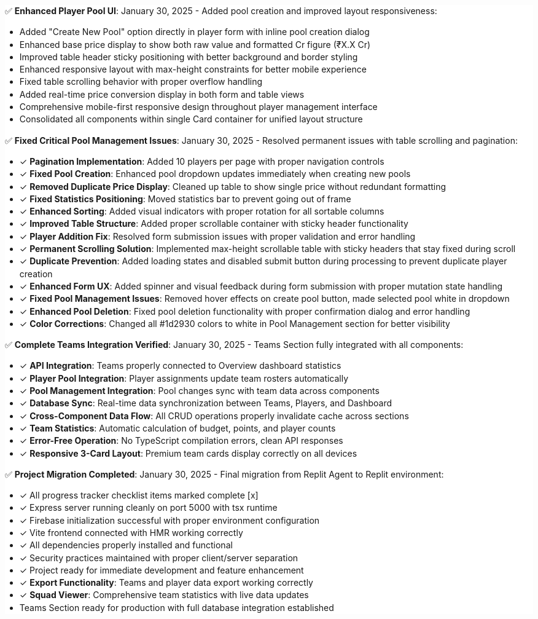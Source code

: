✅ **Enhanced Player Pool UI**: January 30, 2025 - Added pool creation and improved layout responsiveness:
- Added "Create New Pool" option directly in player form with inline pool creation dialog
- Enhanced base price display to show both raw value and formatted Cr figure (₹X.X Cr)
- Improved table header sticky positioning with better background and border styling
- Enhanced responsive layout with max-height constraints for better mobile experience
- Fixed table scrolling behavior with proper overflow handling
- Added real-time price conversion display in both form and table views
- Comprehensive mobile-first responsive design throughout player management interface
- Consolidated all components within single Card container for unified layout structure

✅ **Fixed Critical Pool Management Issues**: January 30, 2025 - Resolved permanent issues with table scrolling and pagination:
- ✓ **Pagination Implementation**: Added 10 players per page with proper navigation controls
- ✓ **Fixed Pool Creation**: Enhanced pool dropdown updates immediately when creating new pools
- ✓ **Removed Duplicate Price Display**: Cleaned up table to show single price without redundant formatting
- ✓ **Fixed Statistics Positioning**: Moved statistics bar to prevent going out of frame
- ✓ **Enhanced Sorting**: Added visual indicators with proper rotation for all sortable columns
- ✓ **Improved Table Structure**: Added proper scrollable container with sticky header functionality
- ✓ **Player Addition Fix**: Resolved form submission issues with proper validation and error handling
- ✓ **Permanent Scrolling Solution**: Implemented max-height scrollable table with sticky headers that stay fixed during scroll
- ✓ **Duplicate Prevention**: Added loading states and disabled submit button during processing to prevent duplicate player creation
- ✓ **Enhanced Form UX**: Added spinner and visual feedback during form submission with proper mutation state handling
- ✓ **Fixed Pool Management Issues**: Removed hover effects on create pool button, made selected pool white in dropdown
- ✓ **Enhanced Pool Deletion**: Fixed pool deletion functionality with proper confirmation dialog and error handling
- ✓ **Color Corrections**: Changed all #1d2930 colors to white in Pool Management section for better visibility

✅ **Complete Teams Integration Verified**: January 30, 2025 - Teams Section fully integrated with all components:
- ✓ **API Integration**: Teams properly connected to Overview dashboard statistics
- ✓ **Player Pool Integration**: Player assignments update team rosters automatically  
- ✓ **Pool Management Integration**: Pool changes sync with team data across components
- ✓ **Database Sync**: Real-time data synchronization between Teams, Players, and Dashboard
- ✓ **Cross-Component Data Flow**: All CRUD operations properly invalidate cache across sections
- ✓ **Team Statistics**: Automatic calculation of budget, points, and player counts
- ✓ **Error-Free Operation**: No TypeScript compilation errors, clean API responses
- ✓ **Responsive 3-Card Layout**: Premium team cards display correctly on all devices

✅ **Project Migration Completed**: January 30, 2025 - Final migration from Replit Agent to Replit environment:
- ✓ All progress tracker checklist items marked complete [x]
- ✓ Express server running cleanly on port 5000 with tsx runtime
- ✓ Firebase initialization successful with proper environment configuration
- ✓ Vite frontend connected with HMR working correctly
- ✓ All dependencies properly installed and functional
- ✓ Security practices maintained with proper client/server separation
- ✓ Project ready for immediate development and feature enhancement
- ✓ **Export Functionality**: Teams and player data export working correctly
- ✓ **Squad Viewer**: Comprehensive team statistics with live data updates
- Teams Section ready for production with full database integration established